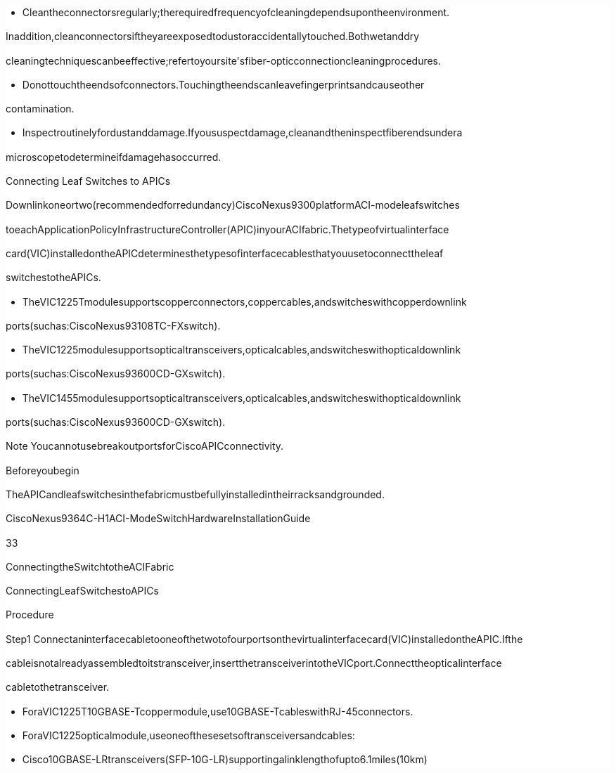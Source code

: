 * Cleantheconnectorsregularly;therequiredfrequencyofcleaningdependsupontheenvironment.

Inaddition,cleanconnectorsiftheyareexposedtodustoraccidentallytouched.Bothwetanddry

cleaningtechniquescanbeeffective;refertoyoursite'sfiber-opticconnectioncleaningprocedures.

* Donottouchtheendsofconnectors.Touchingtheendscanleavefingerprintsandcauseother

contamination.

* Inspectroutinelyfordustanddamage.Ifyoususpectdamage,cleanandtheninspectfiberendsundera

microscopetodetermineifdamagehasoccurred.

Connecting Leaf Switches to APICs

Downlinkoneortwo(recommendedforredundancy)CiscoNexus9300platformACI-modeleafswitches

toeachApplicationPolicyInfrastructureController(APIC)inyourACIfabric.Thetypeofvirtualinterface

card(VIC)installedontheAPICdeterminesthetypesofinterfacecablesthatyouusetoconnecttheleaf

switchestotheAPICs.

* TheVIC1225Tmodulesupportscopperconnectors,coppercables,andswitcheswithcopperdownlink

ports(suchas:CiscoNexus93108TC-FXswitch).

* TheVIC1225modulesupportsopticaltransceivers,opticalcables,andswitcheswithopticaldownlink

ports(suchas:CiscoNexus93600CD-GXswitch).

* TheVIC1455modulesupportsopticaltransceivers,opticalcables,andswitcheswithopticaldownlink

ports(suchas:CiscoNexus93600CD-GXswitch).

Note YoucannotusebreakoutportsforCiscoAPICconnectivity.

Beforeyoubegin

TheAPICandleafswitchesinthefabricmustbefullyinstalledintheirracksandgrounded.

CiscoNexus9364C-H1ACI-ModeSwitchHardwareInstallationGuide

33

ConnectingtheSwitchtotheACIFabric

ConnectingLeafSwitchestoAPICs

Procedure

Step1 Connectaninterfacecabletooneofthetwotofourportsonthevirtualinterfacecard(VIC)installedontheAPIC.Ifthe

cableisnotalreadyassembledtoitstransceiver,insertthetransceiverintotheVICport.Connecttheopticalinterface

cabletothetransceiver.

* ForaVIC1225T10GBASE-Tcoppermodule,use10GBASE-TcableswithRJ-45connectors.

* ForaVIC1225opticalmodule,useoneofthesesetsoftransceiversandcables:

* Cisco10GBASE-LRtransceivers(SFP-10G-LR)supportingalinklengthofupto6.1miles(10km)
